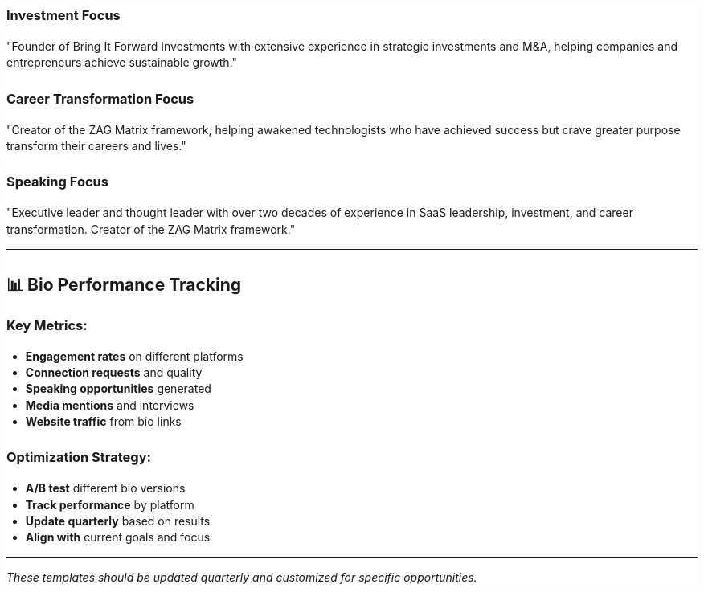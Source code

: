 ### **Investment Focus**
"Founder of Bring It Forward Investments with extensive experience in strategic investments and M&A, helping companies and entrepreneurs achieve sustainable growth."

### **Career Transformation Focus**
"Creator of the ZAG Matrix framework, helping awakened technologists who have achieved success but crave greater purpose transform their careers and lives."

### **Speaking Focus**
"Executive leader and thought leader with over two decades of experience in SaaS leadership, investment, and career transformation. Creator of the ZAG Matrix framework."

---

## 📊 **Bio Performance Tracking**

### **Key Metrics:**
- **Engagement rates** on different platforms
- **Connection requests** and quality
- **Speaking opportunities** generated
- **Media mentions** and interviews
- **Website traffic** from bio links

### **Optimization Strategy:**
- **A/B test** different bio versions
- **Track performance** by platform
- **Update quarterly** based on results
- **Align with** current goals and focus

---

*These templates should be updated quarterly and customized for specific opportunities.* 